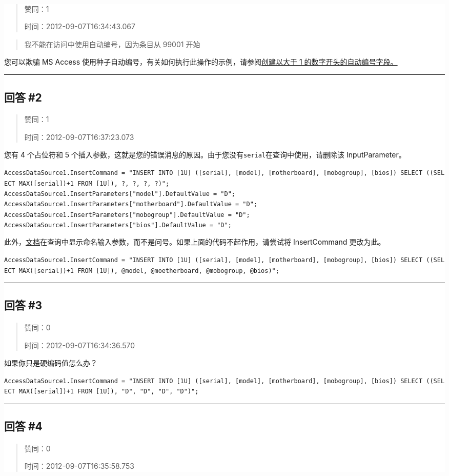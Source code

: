 > 赞同：1
> 
> 时间：2012-09-07T16:34:43.067

> 我不能在访问中使用自动编号，因为条目从 99001 开始

您可以欺骗 MS Access 使用种子自动编号，有关如何执行此操作的示例，请参阅[创建以大于 1 的数字开头的自动编号字段。](http://blogs.office.com/b/microsoft-access/archive/2010/04/02/power-tip-create-an-autonumber-field-that-starts-with-a-number-greater-than-1.aspx)

* * *

## 回答 #2

> 赞同：1
> 
> 时间：2012-09-07T16:37:23.073

您有 4 个占位符和 5 个插入参数，这就是您的错误消息的原因。由于您没有`serial`在查询中使用，请删除该 InputParameter。

```
AccessDataSource1.InsertCommand = "INSERT INTO [1U] ([serial], [model], [motherboard], [mobogroup], [bios]) SELECT ((SELECT MAX([serial])+1 FROM [1U]), ?, ?, ?, ?)";
AccessDataSource1.InsertParameters["model"].DefaultValue = "D";
AccessDataSource1.InsertParameters["motherboard"].DefaultValue = "D";
AccessDataSource1.InsertParameters["mobogroup"].DefaultValue = "D";
AccessDataSource1.InsertParameters["bios"].DefaultValue = "D"; 
```

此外，[文档](http://msdn.microsoft.com/en-us/library/system.web.ui.webcontrols.sqldatasourceview.insertcommand)在查询中显示命名输入参数，而不是问号。如果上面的代码不起作用，请尝试将 InsertCommand 更改为此。

```
AccessDataSource1.InsertCommand = "INSERT INTO [1U] ([serial], [model], [motherboard], [mobogroup], [bios]) SELECT ((SELECT MAX([serial])+1 FROM [1U]), @model, @moetherboard, @mobogroup, @bios)"; 
```

* * *

## 回答 #3

> 赞同：0
> 
> 时间：2012-09-07T16:34:36.570

如果你只是硬编码值怎么办？

```
AccessDataSource1.InsertCommand = "INSERT INTO [1U] ([serial], [model], [motherboard], [mobogroup], [bios]) SELECT ((SELECT MAX([serial])+1 FROM [1U]), "D", "D", "D", "D")"; 
```

* * *

## 回答 #4

> 赞同：0
> 
> 时间：2012-09-07T16:35:58.753
